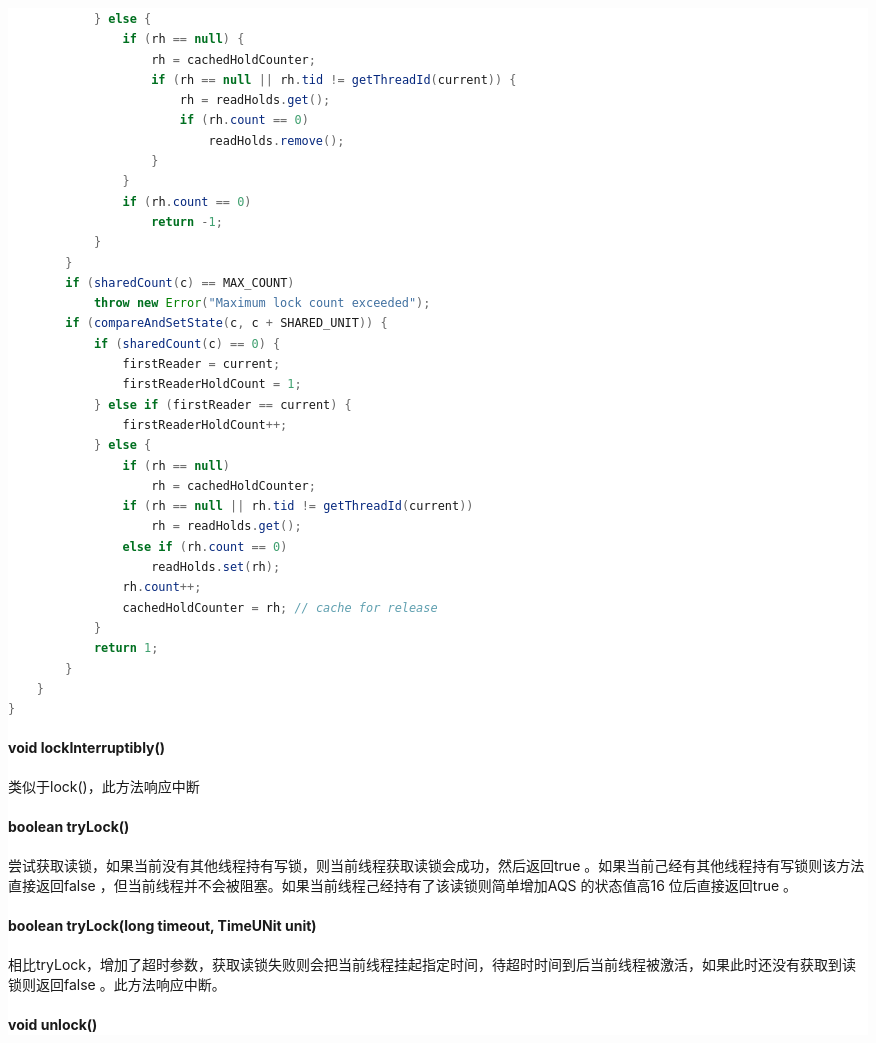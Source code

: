 ```java
            } else {
                if (rh == null) {
                    rh = cachedHoldCounter;
                    if (rh == null || rh.tid != getThreadId(current)) {
                        rh = readHolds.get();
                        if (rh.count == 0)
                            readHolds.remove();
                    }
                }
                if (rh.count == 0)
                    return -1;
            }
        }
        if (sharedCount(c) == MAX_COUNT)
            throw new Error("Maximum lock count exceeded");
        if (compareAndSetState(c, c + SHARED_UNIT)) {
            if (sharedCount(c) == 0) {
                firstReader = current;
                firstReaderHoldCount = 1;
            } else if (firstReader == current) {
                firstReaderHoldCount++;
            } else {
                if (rh == null)
                    rh = cachedHoldCounter;
                if (rh == null || rh.tid != getThreadId(current))
                    rh = readHolds.get();
                else if (rh.count == 0)
                    readHolds.set(rh);
                rh.count++;
                cachedHoldCounter = rh; // cache for release
            }
            return 1;
        }
    }
}
```

#### void lockInterruptibly()

类似于lock()，此方法响应中断

#### boolean tryLock()

尝试获取读锁，如果当前没有其他线程持有写锁，则当前线程获取读锁会成功，然后返回true 。如果当前己经有其他线程持有写锁则该方法直接返回false ，但当前线程并不会被阻塞。如果当前线程己经持有了该读锁则简单增加AQS 的状态值高16 位后直接返回true 。

#### boolean tryLock(long timeout, TimeUNit unit)

相比tryLock，增加了超时参数，获取读锁失败则会把当前线程挂起指定时间，待超时时间到后当前线程被激活，如果此时还没有获取到读锁则返回false 。此方法响应中断。

#### void unlock()
